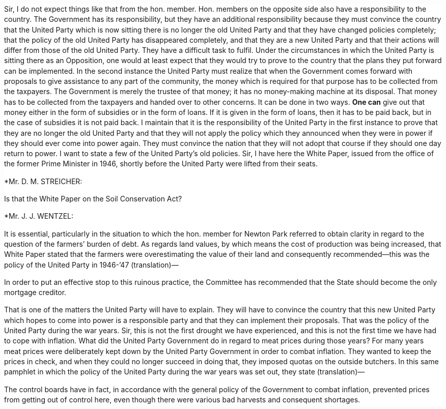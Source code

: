 <p>Sir, I do not expect things like that from the hon. member. Hon. members on the opposite side also have a responsibility to the country. The Government has its responsibility, but they have an additional responsibility because they must convince the country that the United Party which is now sitting there is no longer the old United Party and that they have changed policies completely; that the policy of the old United Party has disappeared completely, and that they are a new United Party and that their actions will differ from those of the old United Party. They have a difficult task to fulfil. Under the circumstances in which the United Party is sitting there as an Opposition, one would at least expect that they would try to prove to the country that the plans they put forward can be implemented. In the second instance the United Party must realize that when the Government comes forward with proposals to give assistance to any part of the community, the money which is required for that purpose has to be collected from the taxpayers. The Government is merely the trustee of that money; it has no money-making machine at its disposal. That money has to be collected from the taxpayers and handed over to other concerns. It can be done in two ways. <b>One can</b> give out that money either in the form of subsidies or in the form of loans. If it is given in the form of loans, then it has to be paid back, but in the case of subsidies it is not paid back. I maintain that it is the responsibility of the United Party in the first instance to prove that they are no longer the old United Party and that they will not apply the policy which they announced when they were in power if they should ever come into power again. They must convince the nation that they will not adopt that course if they should one day return to power. I want to state a few of the United Party&#x2019;s old policies. Sir, I have here the White Paper, issued from the office of the former Prime Minister in 1946, shortly before the United Party were lifted from their seats.</p>

</speech>

<speech by="#streicher">

<from>*Mr. <person refersTo="#hansard_za">D. M. STREICHER</person>:</from>

<p>Is that the White Paper on the Soil Conservation Act?</p>

</speech>

<speech by="#wentzel">

<from>*Mr. <person refersTo="#hansard_za">J. J. WENTZEL</person>:</from>

<p>It is essential, particularly in the situation to which the hon. member for Newton Park referred to obtain clarity in regard to the question of the farmers&#x2019; burden of debt. As regards land values, by which means the cost of production was being increased, that White Paper stated that the farmers were overestimating the value of their land and consequently recommended&#x2014;this was the policy of the United Party in 1946-&#x2019;47 (translation)&#x2014;</p>

<block name="quote">In order to put an effective stop to this ruinous practice, the Committee has recommended that the State should become the only mortgage creditor.</block>

<p>That is one of the matters the United Party will have to explain. They will have to convince the country that this new United Party which hopes to come into power is a responsible party and that they can implement their proposals. That was the policy of the United Party during the war years. Sir, this is not the first drought we have experienced, and this is not the first time we have had to cope with inflation. What did the United Party Government do in regard to meat prices during those years? For many years meat prices were deliberately kept down by the United Party Government in order to combat inflation. They wanted to keep the prices in check, and when they could no longer succeed in doing that, they imposed quotas on the outside butchers. In this same pamphlet in which the policy of the United Party during the war years was set out, they state (translation)&#x2014;</p>

<block name="quote">The control boards have in fact, in accordance with the general policy of the Government to combat inflation, prevented prices from getting out of control here, even though there were various bad harvests and consequent shortages.</block>

